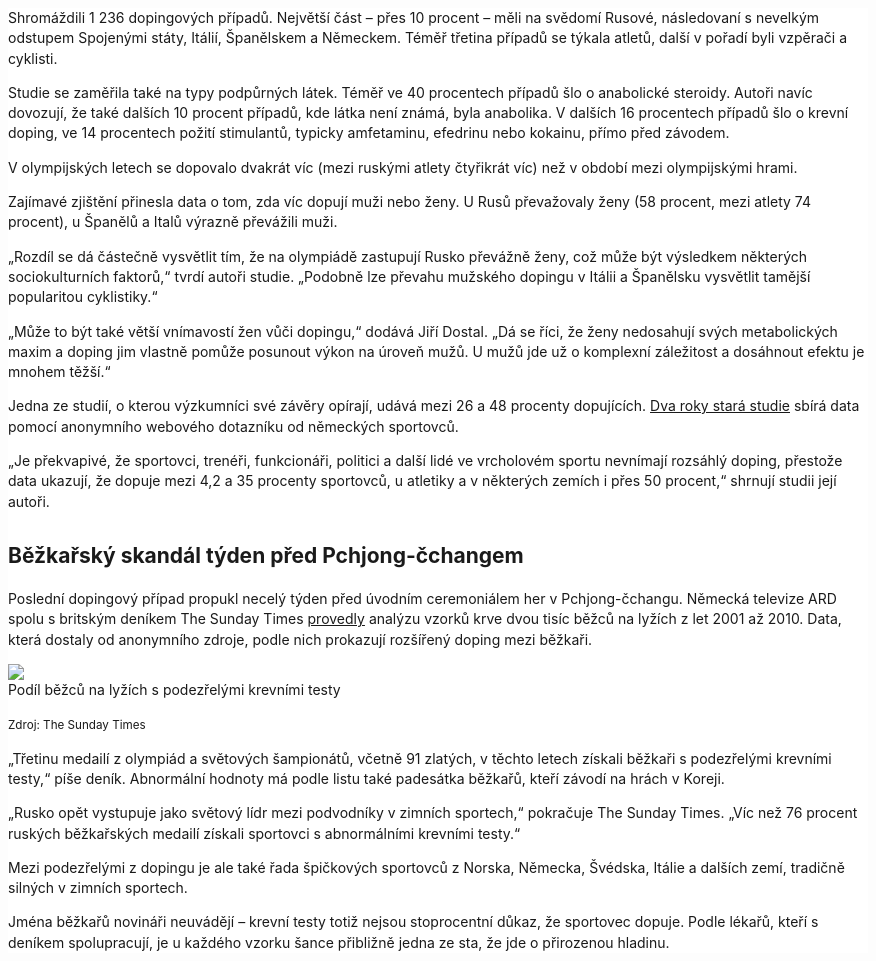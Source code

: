 Shromáždili 1 236 dopingových případů. Největší část – přes 10 procent – měli na svědomí Rusové, následovaní s nevelkým odstupem Spojenými státy, Itálií, Španělskem a Německem. Téměř třetina případů se týkala atletů, další v pořadí byli vzpěrači a cyklisti.

Studie se zaměřila také na typy podpůrných látek. Téměř ve 40 procentech případů šlo o anabolické steroidy. Autoři navíc dovozují, že také dalších 10 procent případů, kde látka není známá, byla anabolika. V dalších 16 procentech případů šlo o krevní doping, ve 14 procentech požití stimulantů, typicky amfetaminu, efedrinu nebo kokainu, přímo před závodem.

V olympijských letech se dopovalo dvakrát víc (mezi ruskými atlety čtyřikrát víc) než v období mezi olympijskými hrami.

Zajímavé zjištění přinesla data o tom, zda víc dopují muži nebo ženy. U Rusů převažovaly ženy (58 procent, mezi atlety 74 procent), u Španělů a Italů výrazně převážili muži.

„Rozdíl se dá částečně vysvětlit tím, že na olympiádě zastupují Rusko převážně ženy, což může být výsledkem některých sociokulturních faktorů,“ tvrdí autoři studie. „Podobně lze převahu mužského dopingu v Itálii a Španělsku vysvětlit tamější popularitou cyklistiky.“

„Může to být také větší vnímavostí žen vůči dopingu,“ dodává Jiří Dostal. „Dá se říci, že ženy nedosahují svých metabolických maxim a doping jim vlastně pomůže posunout výkon na úroveň mužů. U mužů jde už o komplexní záležitost a dosáhnout efektu je mnohem těžší.“

Jedna ze studií, o kterou výzkumníci své závěry opírají, udává mezi 26 a 48 procenty dopujících. [Dva roky stará studie](http://www.tandfonline.com/doi/abs/10.1080/16138171.2007.11687797) sbírá data pomocí anonymního webového dotazníku od německých sportovců.

„Je překvapivé, že sportovci, trenéři, funkcionáři, politici a další lidé ve vrcholovém sportu nevnímají rozsáhlý doping, přestože data ukazují, že dopuje mezi 4,2 a 35 procenty sportovců, u atletiky a v některých zemích i přes 50 procent,“ shrnují studii její autoři.

<a name=kapitola8></a>

## Běžkařský skandál týden před Pchjong-čchangem

Poslední dopingový případ propukl necelý týden před úvodním ceremoniálem her v Pchjong-čchangu. Německá televize ARD spolu s britským deníkem The Sunday Times [provedly](https://www.thetimes.co.uk/edition/news/blizzard-of-ski-doping-cheats-q3ltj2djm) analýzu vzorků krve dvou tisíc běžců na lyžích z let 2001 až 2010. Data, která dostaly od anonymního zdroje, podle nich prokazují rozšířený doping mezi běžkaři.

<left><p><img src="https://dev.datarozhlas.cz/olympiada-doping/fotky/blood-doping-tst.jpg" style="width: 150%; float: right;"></p><p>Podíl běžců na lyžích s podezřelými krevními testy</p><p><small>Zdroj: The Sunday Times</small></p></left>

„Třetinu medailí z olympiád a světových šampionátů, včetně 91 zlatých, v těchto letech získali běžkaři s podezřelými krevními testy,“ píše deník. Abnormální hodnoty má podle listu také padesátka běžkařů, kteří závodí na hrách v Koreji.

„Rusko opět vystupuje jako světový lídr mezi podvodníky v zimních sportech,“ pokračuje The Sunday Times. „Víc než 76 procent ruských běžkařských medailí získali sportovci s abnormálními krevními testy.“

Mezi podezřelými z dopingu je ale také řada špičkových sportovců z Norska, Německa, Švédska, Itálie a dalších zemí, tradičně silných v zimních sportech.

Jména běžkařů novináři neuvádějí – krevní testy totiž nejsou stoprocentní důkaz, že sportovec dopuje. Podle lékařů, kteří s deníkem spolupracují, je u každého vzorku šance přibližně jedna ze sta, že jde o přirozenou hladinu.
